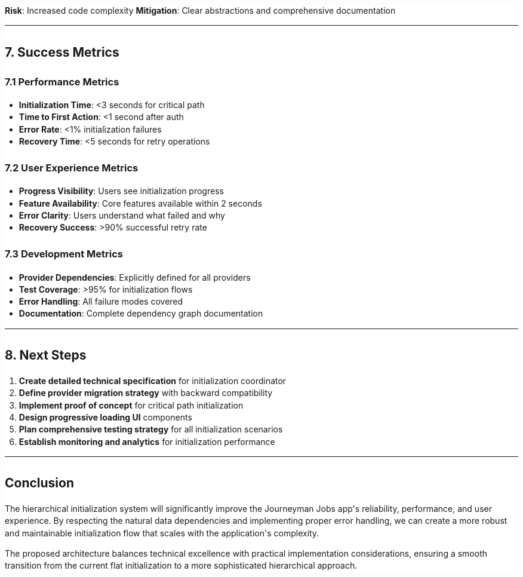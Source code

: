 **Risk**: Increased code complexity
**Mitigation**: Clear abstractions and comprehensive documentation

---

## 7. Success Metrics

### 7.1 Performance Metrics

- **Initialization Time**: <3 seconds for critical path
- **Time to First Action**: <1 second after auth
- **Error Rate**: <1% initialization failures
- **Recovery Time**: <5 seconds for retry operations

### 7.2 User Experience Metrics

- **Progress Visibility**: Users see initialization progress
- **Feature Availability**: Core features available within 2 seconds
- **Error Clarity**: Users understand what failed and why
- **Recovery Success**: >90% successful retry rate

### 7.3 Development Metrics

- **Provider Dependencies**: Explicitly defined for all providers
- **Test Coverage**: >95% for initialization flows
- **Error Handling**: All failure modes covered
- **Documentation**: Complete dependency graph documentation

---

## 8. Next Steps

1. **Create detailed technical specification** for initialization coordinator
2. **Define provider migration strategy** with backward compatibility
3. **Implement proof of concept** for critical path initialization
4. **Design progressive loading UI** components
5. **Plan comprehensive testing strategy** for all initialization scenarios
6. **Establish monitoring and analytics** for initialization performance

---

## Conclusion

The hierarchical initialization system will significantly improve the Journeyman Jobs app's reliability, performance, and user experience. By respecting the natural data dependencies and implementing proper error handling, we can create a more robust and maintainable initialization flow that scales with the application's complexity.

The proposed architecture balances technical excellence with practical implementation considerations, ensuring a smooth transition from the current flat initialization to a more sophisticated hierarchical approach.
